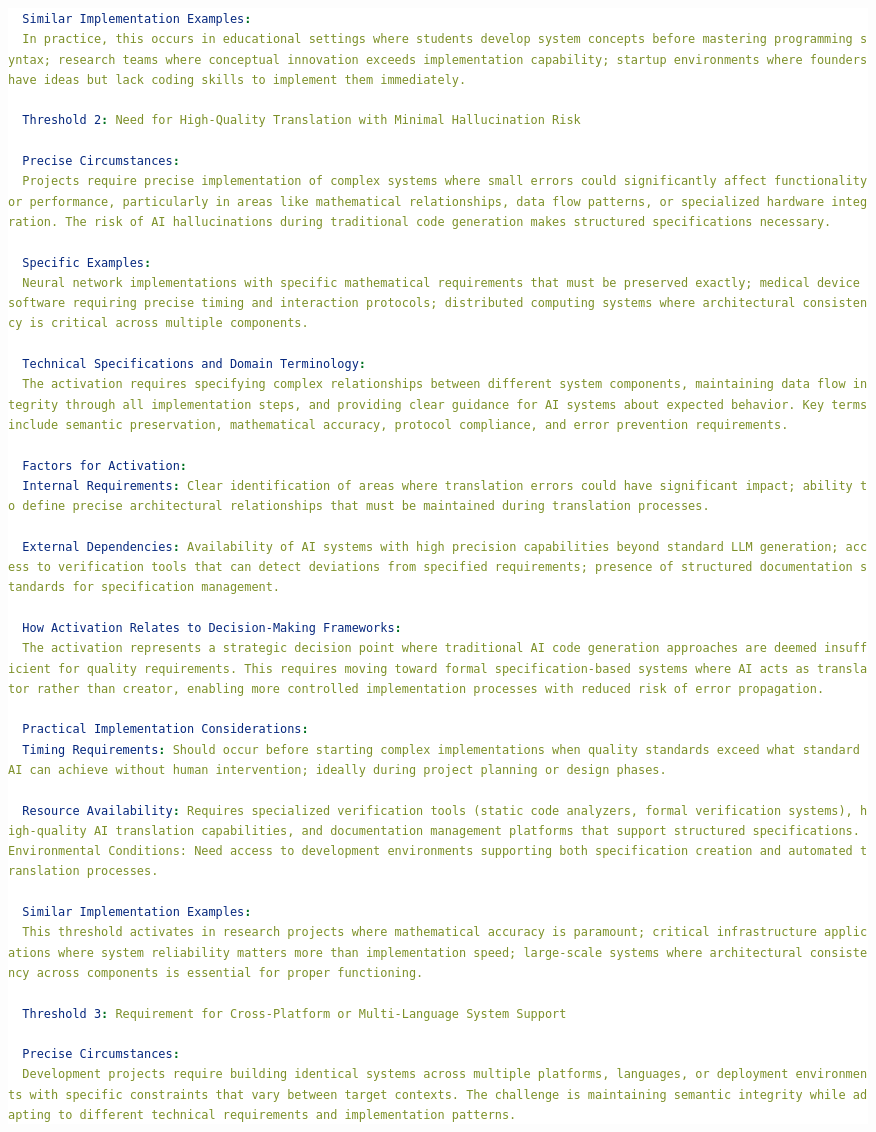```yaml
  Similar Implementation Examples:
  In practice, this occurs in educational settings where students develop system concepts before mastering programming syntax; research teams where conceptual innovation exceeds implementation capability; startup environments where founders have ideas but lack coding skills to implement them immediately.

  Threshold 2: Need for High-Quality Translation with Minimal Hallucination Risk

  Precise Circumstances:
  Projects require precise implementation of complex systems where small errors could significantly affect functionality or performance, particularly in areas like mathematical relationships, data flow patterns, or specialized hardware integration. The risk of AI hallucinations during traditional code generation makes structured specifications necessary.

  Specific Examples:
  Neural network implementations with specific mathematical requirements that must be preserved exactly; medical device software requiring precise timing and interaction protocols; distributed computing systems where architectural consistency is critical across multiple components.

  Technical Specifications and Domain Terminology:
  The activation requires specifying complex relationships between different system components, maintaining data flow integrity through all implementation steps, and providing clear guidance for AI systems about expected behavior. Key terms include semantic preservation, mathematical accuracy, protocol compliance, and error prevention requirements.

  Factors for Activation:
  Internal Requirements: Clear identification of areas where translation errors could have significant impact; ability to define precise architectural relationships that must be maintained during translation processes.

  External Dependencies: Availability of AI systems with high precision capabilities beyond standard LLM generation; access to verification tools that can detect deviations from specified requirements; presence of structured documentation standards for specification management.

  How Activation Relates to Decision-Making Frameworks:
  The activation represents a strategic decision point where traditional AI code generation approaches are deemed insufficient for quality requirements. This requires moving toward formal specification-based systems where AI acts as translator rather than creator, enabling more controlled implementation processes with reduced risk of error propagation.

  Practical Implementation Considerations:
  Timing Requirements: Should occur before starting complex implementations when quality standards exceed what standard AI can achieve without human intervention; ideally during project planning or design phases.

  Resource Availability: Requires specialized verification tools (static code analyzers, formal verification systems), high-quality AI translation capabilities, and documentation management platforms that support structured specifications. Environmental Conditions: Need access to development environments supporting both specification creation and automated translation processes.

  Similar Implementation Examples:
  This threshold activates in research projects where mathematical accuracy is paramount; critical infrastructure applications where system reliability matters more than implementation speed; large-scale systems where architectural consistency across components is essential for proper functioning.

  Threshold 3: Requirement for Cross-Platform or Multi-Language System Support

  Precise Circumstances:
  Development projects require building identical systems across multiple platforms, languages, or deployment environments with specific constraints that vary between target contexts. The challenge is maintaining semantic integrity while adapting to different technical requirements and implementation patterns.

```